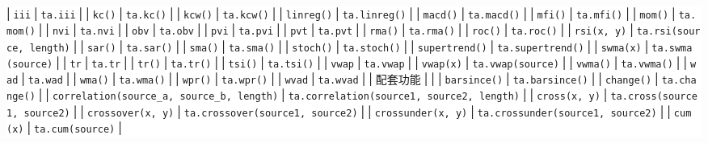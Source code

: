 | `iii`                                     | `ta.iii`                                   |
| `kc()`                                    | `ta.kc()`                                  |
| `kcw()`                                   | `ta.kcw()`                                 |
| `linreg()`                                | `ta.linreg()`                              |
| `macd()`                                  | `ta.macd()`                                |
| `mfi()`                                   | `ta.mfi()`                                 |
| `mom()`                                   | `ta.mom()`                                 |
| `nvi`                                     | `ta.nvi`                                   |
| `obv`                                     | `ta.obv`                                   |
| `pvi`                                     | `ta.pvi`                                   |
| `pvt`                                     | `ta.pvt`                                   |
| `rma()`                                   | `ta.rma()`                                 |
| `roc()`                                   | `ta.roc()`                                 |
| `rsi(x, y)`                               | `ta.rsi(source, length)`                   |
| `sar()`                                   | `ta.sar()`                                 |
| `sma()`                                   | `ta.sma()`                                 |
| `stoch()`                                 | `ta.stoch()`                               |
| `supertrend()`                            | `ta.supertrend()`                          |
| `swma(x)`                                 | `ta.swma(source)`                          |
| `tr`                                      | `ta.tr`                                    |
| `tr()`                                    | `ta.tr()`                                  |
| `tsi()`                                   | `ta.tsi()`                                 |
| `vwap`                                    | `ta.vwap`                                  |
| `vwap(x)`                                 | `ta.vwap(source)`                          |
| `vwma()`                                  | `ta.vwma()`                                |
| `wad`                                     | `ta.wad`                                   |
| `wma()`                                   | `ta.wma()`                                 |
| `wpr()`                                   | `ta.wpr()`                                 |
| `wvad`                                    | `ta.wvad`                                  |
| 配套功能                                  |                                            |
| `barsince()`                              | `ta.barsince()`                            |
| `change()`                                | `ta.change()`                              |
| `correlation(source_a, source_b, length)` | `ta.correlation(source1, source2, length)` |
| `cross(x, y)`                             | `ta.cross(source1, source2)`               |
| `crossover(x, y)`                         | `ta.crossover(source1, source2)`           |
| `crossunder(x, y)`                        | `ta.crossunder(source1, source2)`          |
| `cum(x)`                                  | `ta.cum(source)`                           |